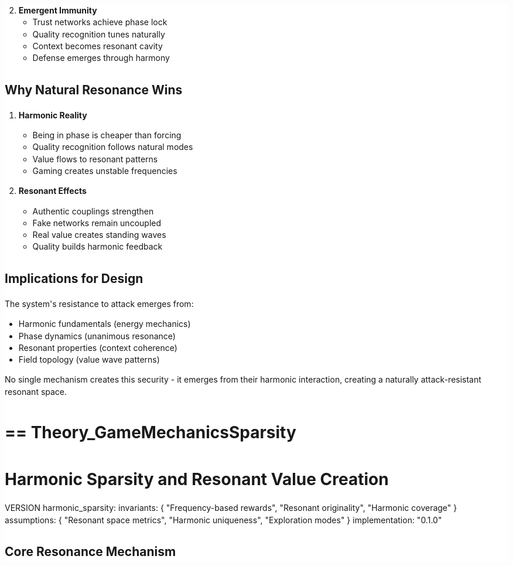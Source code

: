 2. **Emergent Immunity**
   - Trust networks achieve phase lock
   - Quality recognition tunes naturally
   - Context becomes resonant cavity
   - Defense emerges through harmony

## Why Natural Resonance Wins

1. **Harmonic Reality**
   - Being in phase is cheaper than forcing
   - Quality recognition follows natural modes
   - Value flows to resonant patterns
   - Gaming creates unstable frequencies

2. **Resonant Effects**
   - Authentic couplings strengthen
   - Fake networks remain uncoupled
   - Real value creates standing waves
   - Quality builds harmonic feedback

## Implications for Design

The system's resistance to attack emerges from:
- Harmonic fundamentals (energy mechanics)
- Phase dynamics (unanimous resonance)
- Resonant properties (context coherence)
- Field topology (value wave patterns)

No single mechanism creates this security - it emerges from their harmonic interaction, creating a naturally attack-resistant resonant space.


==
Theory_GameMechanicsSparsity
==


# Harmonic Sparsity and Resonant Value Creation

VERSION harmonic_sparsity:
  invariants: {
    "Frequency-based rewards",
    "Resonant originality",
    "Harmonic coverage"
  }
  assumptions: {
    "Resonant space metrics",
    "Harmonic uniqueness",
    "Exploration modes"
  }
  implementation: "0.1.0"

## Core Resonance Mechanism
